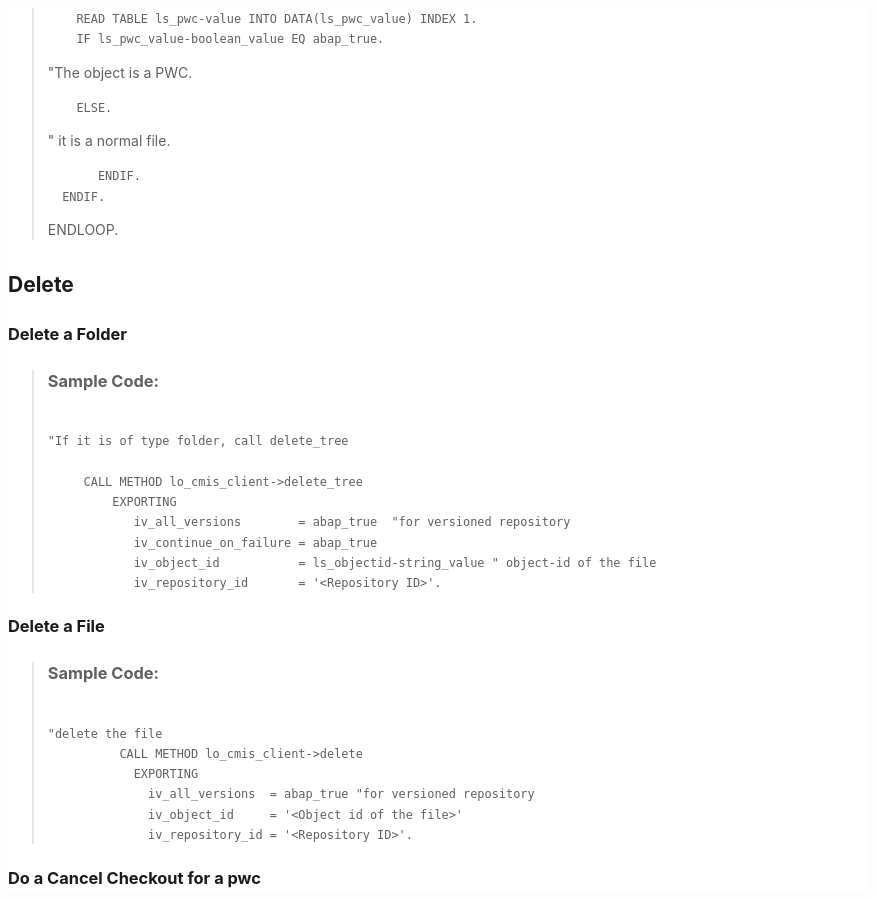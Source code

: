 >         READ TABLE ls_pwc-value INTO DATA(ls_pwc_value) INDEX 1.
>         IF ls_pwc_value-boolean_value EQ abap_true.
> "The object is a PWC.
>  
>         ELSE.
> " it is a normal file.
>  
>            ENDIF.
>       ENDIF.
> ENDLOOP.
> ```



<a name="loio76b08e1856a14de683c4d06958cd313f__section_gz5_bql_kpb"/>

## Delete



### Delete a Folder

> ### Sample Code:  
> ```
> 
> "If it is of type folder, call delete_tree
>  
>      CALL METHOD lo_cmis_client->delete_tree
>          EXPORTING
>             iv_all_versions        = abap_true  "for versioned repository
>             iv_continue_on_failure = abap_true
>             iv_object_id           = ls_objectid-string_value " object-id of the file
>             iv_repository_id       = '<Repository ID>'.
> 
> ```



### Delete a File

> ### Sample Code:  
> ```
> 
> "delete the file
>           CALL METHOD lo_cmis_client->delete
>             EXPORTING
>               iv_all_versions  = abap_true "for versioned repository
>               iv_object_id     = '<Object id of the file>'
>               iv_repository_id = '<Repository ID>'.
> ```



### Do a Cancel Checkout for a pwc

